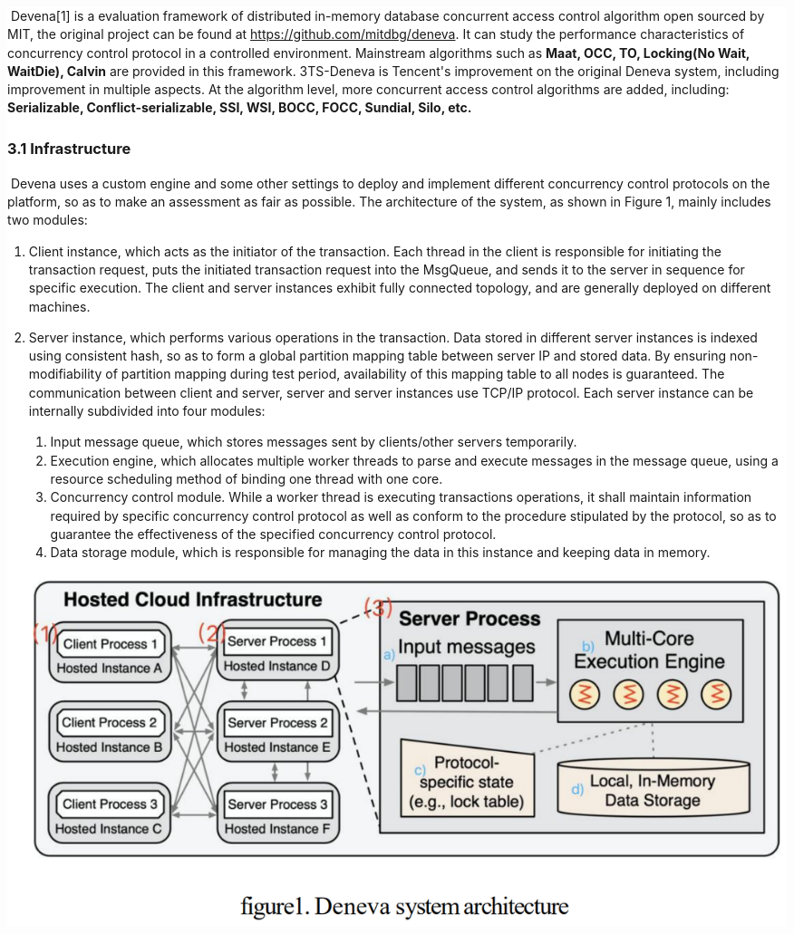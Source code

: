 ​     Devena[1] is a evaluation framework of distributed in-memory database concurrent access control algorithm open sourced by MIT, the original project can be found at https://github.com/mitdbg/deneva. It can study the performance characteristics of concurrency control protocol in a controlled environment. Mainstream algorithms such as **Maat, OCC, TO, Locking(No Wait, WaitDie), Calvin** are provided in this framework. 3TS-Deneva is Tencent's improvement on the original Deneva system, including improvement in multiple aspects. At the algorithm level, more concurrent access control algorithms are added, including: **Serializable, Conflict-serializable, SSI, WSI, BOCC, FOCC, Sundial, Silo, etc.** 

###  3.1 Infrastructure

​     Devena uses a custom engine and some other settings to deploy and implement different concurrency control protocols on the platform, so as to make an assessment as fair as possible. The architecture of the system, as shown in Figure 1, mainly includes two modules:

1. Client instance, which acts as the initiator of the transaction. Each thread in the client is responsible for initiating the transaction request, puts the initiated transaction request into the MsgQueue, and sends it to the server in sequence for specific execution. The client and server instances exhibit fully connected topology, and are generally deployed on different machines. 

2. Server instance, which performs various operations in the transaction. Data stored in different server instances is indexed using consistent hash, so as to form a global partition mapping table between server IP and stored data. By ensuring non-modifiability of partition mapping during test period, availability of this mapping table to all nodes is guaranteed. The communication between client and server, server and server instances use TCP/IP protocol. Each server instance can be internally subdivided into four modules: 

   1. Input message queue, which stores messages sent by clients/other servers temporarily. 
   2. Execution engine, which allocates multiple worker threads to parse and execute messages in the message queue, using a resource scheduling method of binding one thread with one core.
   3. Concurrency control module. While a worker thread is executing transactions operations, it shall maintain information required by specific concurrency control protocol as well as conform to the procedure stipulated by the protocol, so as to guarantee the effectiveness of the specified concurrency control protocol. 
   4. Data storage module, which is responsible for managing the data in this instance and keeping data in memory. 

   ![figure1_3](../images/3ts_desc_image/figure1_3.png)
